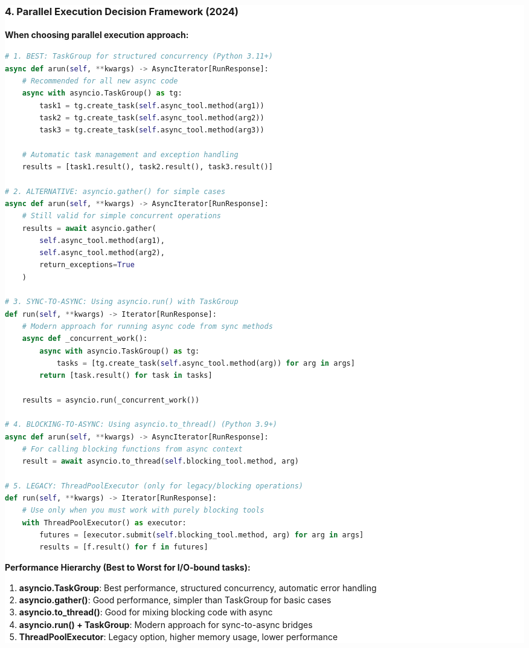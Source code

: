 ### 4. Parallel Execution Decision Framework (2024)

**When choosing parallel execution approach:**

```python
# 1. BEST: TaskGroup for structured concurrency (Python 3.11+)
async def arun(self, **kwargs) -> AsyncIterator[RunResponse]:
    # Recommended for all new async code
    async with asyncio.TaskGroup() as tg:
        task1 = tg.create_task(self.async_tool.method(arg1))
        task2 = tg.create_task(self.async_tool.method(arg2))
        task3 = tg.create_task(self.async_tool.method(arg3))
    
    # Automatic task management and exception handling
    results = [task1.result(), task2.result(), task3.result()]

# 2. ALTERNATIVE: asyncio.gather() for simple cases
async def arun(self, **kwargs) -> AsyncIterator[RunResponse]:
    # Still valid for simple concurrent operations
    results = await asyncio.gather(
        self.async_tool.method(arg1),
        self.async_tool.method(arg2),
        return_exceptions=True
    )

# 3. SYNC-TO-ASYNC: Using asyncio.run() with TaskGroup
def run(self, **kwargs) -> Iterator[RunResponse]:
    # Modern approach for running async code from sync methods
    async def _concurrent_work():
        async with asyncio.TaskGroup() as tg:
            tasks = [tg.create_task(self.async_tool.method(arg)) for arg in args]
        return [task.result() for task in tasks]
    
    results = asyncio.run(_concurrent_work())

# 4. BLOCKING-TO-ASYNC: Using asyncio.to_thread() (Python 3.9+)
async def arun(self, **kwargs) -> AsyncIterator[RunResponse]:
    # For calling blocking functions from async context
    result = await asyncio.to_thread(self.blocking_tool.method, arg)

# 5. LEGACY: ThreadPoolExecutor (only for legacy/blocking operations)
def run(self, **kwargs) -> Iterator[RunResponse]:
    # Use only when you must work with purely blocking tools
    with ThreadPoolExecutor() as executor:
        futures = [executor.submit(self.blocking_tool.method, arg) for arg in args]
        results = [f.result() for f in futures]
```

**Performance Hierarchy (Best to Worst for I/O-bound tasks):**

1. **asyncio.TaskGroup**: Best performance, structured concurrency, automatic error handling
2. **asyncio.gather()**: Good performance, simpler than TaskGroup for basic cases
3. **asyncio.to_thread()**: Good for mixing blocking code with async
4. **asyncio.run() + TaskGroup**: Modern approach for sync-to-async bridges
5. **ThreadPoolExecutor**: Legacy option, higher memory usage, lower performance
